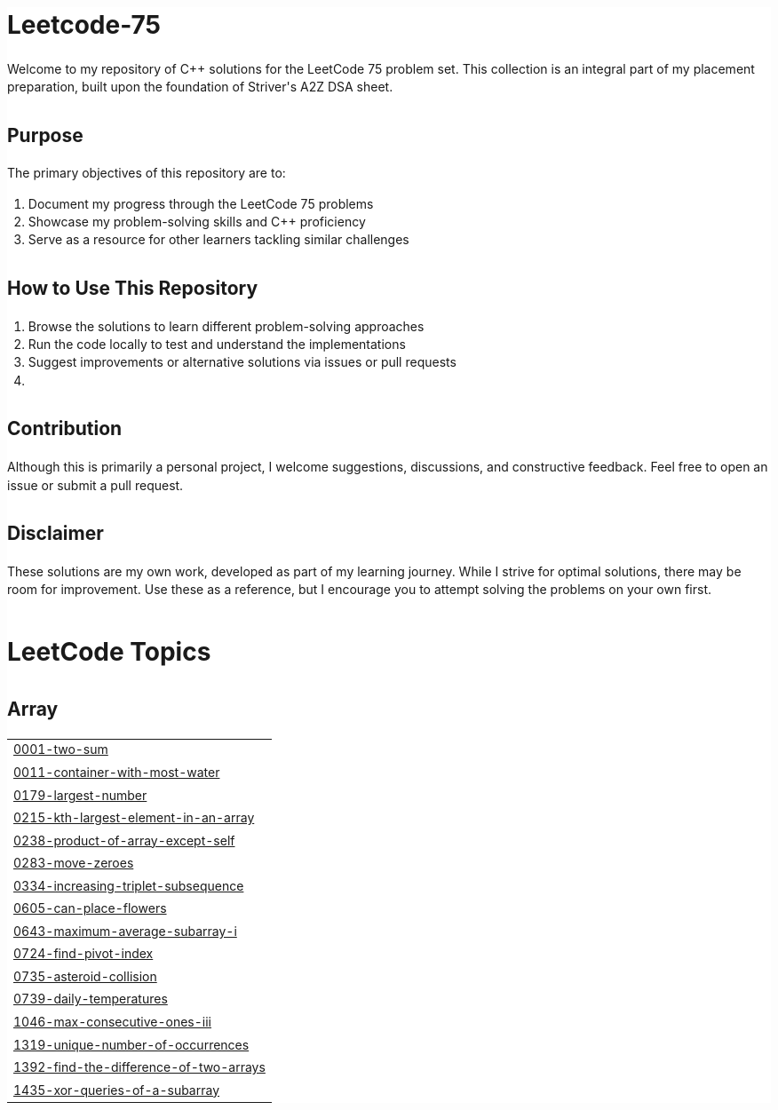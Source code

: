 # Leetcode-75
 
Welcome to my repository of C++ solutions for the LeetCode 75 problem set. This collection is an integral part of my placement preparation, built upon the foundation of Striver's A2Z DSA sheet.

## Purpose
The primary objectives of this repository are to:

1. Document my progress through the LeetCode 75 problems
2. Showcase my problem-solving skills and C++ proficiency
3. Serve as a resource for other learners tackling similar challenges

## How to Use This Repository
1. Browse the solutions to learn different problem-solving approaches
2. Run the code locally to test and understand the implementations
3. Suggest improvements or alternative solutions via issues or pull requests
4. 
## Contribution
Although this is primarily a personal project, I welcome suggestions, discussions, and constructive feedback. Feel free to open an issue or submit a pull request.

## Disclaimer
These solutions are my own work, developed as part of my learning journey. While I strive for optimal solutions, there may be room for improvement. Use these as a reference, but I encourage you to attempt solving the problems on your own first.


# LeetCode Topics
## Array
|  |
| ------- |
| [0001-two-sum](https://github.com/anurag-026/Leetcode-75/tree/master/0001-two-sum) |
| [0011-container-with-most-water](https://github.com/anurag-026/Leetcode-75/tree/master/0011-container-with-most-water) |
| [0179-largest-number](https://github.com/anurag-026/Leetcode-75/tree/master/0179-largest-number) |
| [0215-kth-largest-element-in-an-array](https://github.com/anurag-026/Leetcode-75/tree/master/0215-kth-largest-element-in-an-array) |
| [0238-product-of-array-except-self](https://github.com/anurag-026/Leetcode-75/tree/master/0238-product-of-array-except-self) |
| [0283-move-zeroes](https://github.com/anurag-026/Leetcode-75/tree/master/0283-move-zeroes) |
| [0334-increasing-triplet-subsequence](https://github.com/anurag-026/Leetcode-75/tree/master/0334-increasing-triplet-subsequence) |
| [0605-can-place-flowers](https://github.com/anurag-026/Leetcode-75/tree/master/0605-can-place-flowers) |
| [0643-maximum-average-subarray-i](https://github.com/anurag-026/Leetcode-75/tree/master/0643-maximum-average-subarray-i) |
| [0724-find-pivot-index](https://github.com/anurag-026/Leetcode-75/tree/master/0724-find-pivot-index) |
| [0735-asteroid-collision](https://github.com/anurag-026/Leetcode-75/tree/master/0735-asteroid-collision) |
| [0739-daily-temperatures](https://github.com/anurag-026/Leetcode-75/tree/master/0739-daily-temperatures) |
| [1046-max-consecutive-ones-iii](https://github.com/anurag-026/Leetcode-75/tree/master/1046-max-consecutive-ones-iii) |
| [1319-unique-number-of-occurrences](https://github.com/anurag-026/Leetcode-75/tree/master/1319-unique-number-of-occurrences) |
| [1392-find-the-difference-of-two-arrays](https://github.com/anurag-026/Leetcode-75/tree/master/1392-find-the-difference-of-two-arrays) |
| [1435-xor-queries-of-a-subarray](https://github.com/anurag-026/Leetcode-75/tree/master/1435-xor-queries-of-a-subarray) |